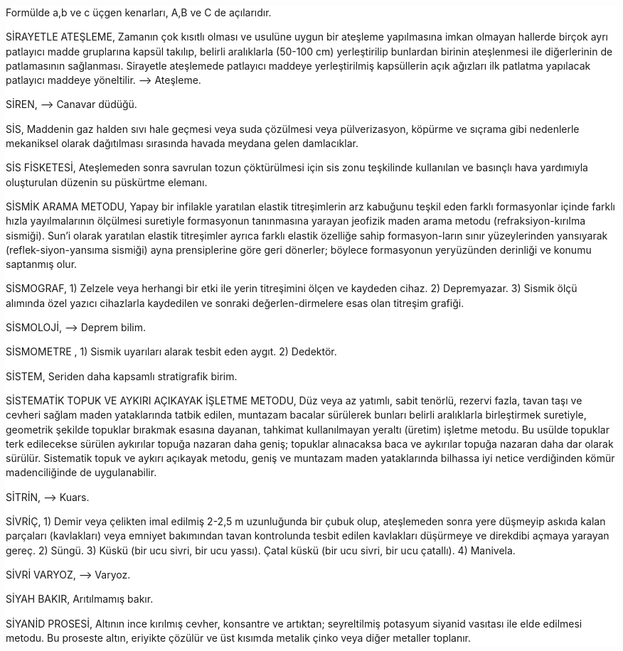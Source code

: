 

Formülde a,b ve c üçgen kenarları, A,B ve C de açılarıdır.

SİRAYETLE ATEŞLEME, Zamanın çok kısıtlı olması ve usulüne uygun bir ateşleme yapılmasına imkan olmayan hallerde birçok ayrı patlayıcı madde gruplarına kapsül takılıp, belirli aralıklarla (50-100 cm) yerleştirilip bunlardan birinin ateşlenmesi ile diğerlerinin de patlamasının sağlanması. Sirayetle ateşlemede patlayıcı maddeye yerleştirilmiş kapsüllerin açık ağızları ilk patlatma yapılacak patlayıcı maddeye yöneltilir. —> Ateşleme.

SİREN, —> Canavar düdüğü.

SİS, Maddenin gaz halden sıvı hale geçmesi veya suda çözülmesi veya pülverizasyon, köpürme ve sıçrama gibi nedenlerle mekaniksel olarak dağıtılması sırasında havada meydana gelen damlacıklar.

SİS FİSKETESİ, Ateşlemeden sonra savrulan tozun çöktürülmesi için sis zonu teşkilinde kullanılan ve basınçlı hava yardımıyla oluşturulan düzenin su püskürtme elemanı.



 

SİSMİK ARAMA METODU, Yapay bir infilakle yaratılan elastik titreşimlerin arz kabuğunu teşkil eden farklı formasyonlar içinde farklı hızla yayılmalarının ölçülmesi suretiyle formasyonun tanınmasına yarayan jeofizik maden arama metodu (refraksiyon-kırılma sismiği). Sun’i olarak yaratılan elastik titreşimler ayrıca farklı elastik özelliğe sahip formasyon-ların sınır yüzeylerinden yansıyarak (reflek-siyon-yansıma sismiği) ayna prensiplerine göre geri dönerler; böylece formasyonun yeryüzünden derinliği ve konumu saptanmış olur.

SİSMOGRAF, 1) Zelzele veya herhangi bir etki ile yerin titreşimini ölçen ve kaydeden cihaz. 2) Depremyazar. 3) Sismik ölçü alımında özel yazıcı cihazlarla kaydedilen ve sonraki değerlen-dirmelere esas olan titreşim grafiği.

SİSMOLOJİ, —> Deprem bilim.

SİSMOMETRE , 1) Sismik uyarıları alarak tesbit eden aygıt. 2) Dedektör.

SİSTEM, Seriden daha kapsamlı stratigrafik birim.

SİSTEMATİK TOPUK VE AYKIRI AÇIKAYAK İŞLETME METODU, Düz veya az yatımlı, sabit tenörlü, rezervi fazla, tavan taşı ve cevheri sağlam maden yataklarında tatbik edilen, muntazam bacalar sürülerek bunları belirli aralıklarla birleştirmek suretiyle, geometrik şekilde topuklar bırakmak esasına dayanan, tahkimat kullanılmayan yeraltı (üretim) işletme metodu. Bu usülde topuklar terk edilecekse sürülen aykırılar topuğa nazaran daha geniş; topuklar alınacaksa baca ve aykırılar topuğa nazaran daha dar olarak sürülür. Sistematik topuk ve aykırı açıkayak metodu, geniş ve muntazam maden yataklarında bilhassa iyi netice verdiğinden kömür madenciliğinde de uygulanabilir.



SİTRİN, —> Kuars.

SİVRİÇ, 1) Demir veya çelikten imal edilmiş 2-2,5 m uzunluğunda bir çubuk olup, ateşlemeden sonra yere düşmeyip askıda kalan parçaları (kavlakları) veya emniyet bakımından tavan kontrolunda tesbit edilen kavlakları düşürmeye ve direkdibi açmaya yarayan gereç. 2) Süngü. 3) Küskü (bir ucu sivri, bir ucu yassı). Çatal küskü (bir ucu sivri, bir ucu çatallı). 4) Manivela.

SİVRİ VARYOZ, —> Varyoz.

SİYAH BAKIR, Arıtılmamış bakır.

SİYANİD PROSESİ, Altının ince kırılmış cevher, konsantre ve artıktan; seyreltilmiş potasyum siyanid vasıtası ile elde edilmesi metodu. Bu proseste altın, eriyikte çözülür ve üst kısımda metalik çinko veya diğer metaller toplanır.
